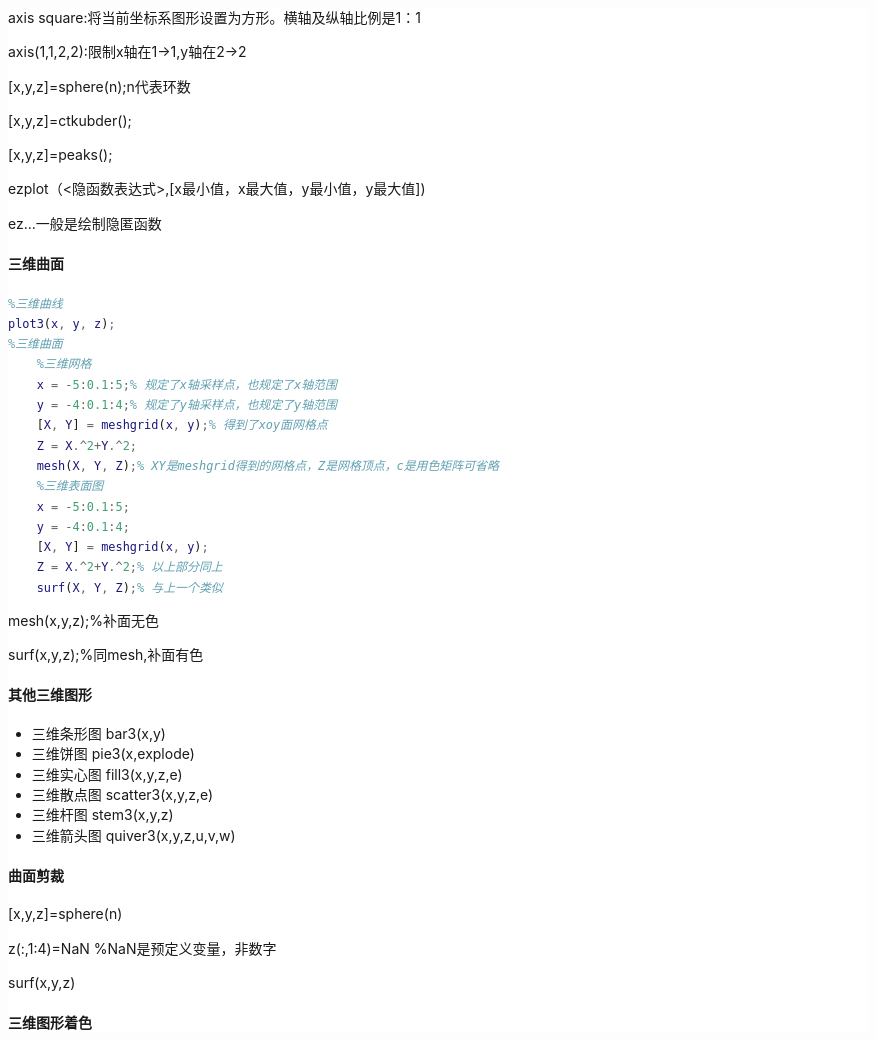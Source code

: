 axis square:将当前坐标系图形设置为方形。横轴及纵轴比例是1：1

axis(1,1,2,2):限制x轴在1->1,y轴在2->2

[x,y,z]=sphere(n);n代表环数

[x,y,z]=ctkubder();

[x,y,z]=peaks();

 ezplot（<隐函数表达式>,[x最小值，x最大值，y最小值，y最大值])

ez...一般是绘制隐匿函数





#### 三维曲面

```matlab
%三维曲线
plot3(x, y, z);
%三维曲面
	%三维网格
    x = -5:0.1:5;% 规定了x轴采样点，也规定了x轴范围
    y = -4:0.1:4;% 规定了y轴采样点，也规定了y轴范围
    [X, Y] = meshgrid(x, y);% 得到了xoy面网格点
    Z = X.^2+Y.^2;
    mesh(X, Y, Z);% XY是meshgrid得到的网格点，Z是网格顶点，c是用色矩阵可省略
    %三维表面图
    x = -5:0.1:5;
    y = -4:0.1:4;
    [X, Y] = meshgrid(x, y);
    Z = X.^2+Y.^2;% 以上部分同上
    surf(X, Y, Z);% 与上一个类似
```

mesh(x,y,z);%补面无色

surf(x,y,z);%同mesh,补面有色

#### 其他三维图形

- 三维条形图 bar3(x,y)
- 三维饼图 pie3(x,explode)
- 三维实心图 fill3(x,y,z,e)
- 三维散点图 scatter3(x,y,z,e)
- 三维杆图 stem3(x,y,z)
- 三维箭头图 quiver3(x,y,z,u,v,w)

#### 曲面剪裁

[x,y,z]=sphere(n)

z(:,1:4)=NaN %NaN是预定义变量，非数字

surf(x,y,z)

#### 三维图形着色
